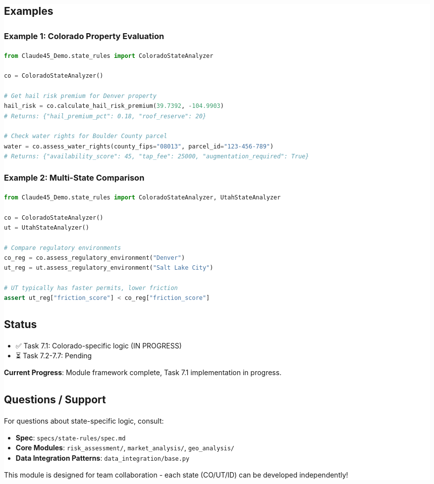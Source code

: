 ## Examples

### Example 1: Colorado Property Evaluation

```python
from Claude45_Demo.state_rules import ColoradoStateAnalyzer

co = ColoradoStateAnalyzer()

# Get hail risk premium for Denver property
hail_risk = co.calculate_hail_risk_premium(39.7392, -104.9903)
# Returns: {"hail_premium_pct": 0.18, "roof_reserve": 20}

# Check water rights for Boulder County parcel
water = co.assess_water_rights(county_fips="08013", parcel_id="123-456-789")
# Returns: {"availability_score": 45, "tap_fee": 25000, "augmentation_required": True}
```

### Example 2: Multi-State Comparison

```python
from Claude45_Demo.state_rules import ColoradoStateAnalyzer, UtahStateAnalyzer

co = ColoradoStateAnalyzer()
ut = UtahStateAnalyzer()

# Compare regulatory environments
co_reg = co.assess_regulatory_environment("Denver")
ut_reg = ut.assess_regulatory_environment("Salt Lake City")

# UT typically has faster permits, lower friction
assert ut_reg["friction_score"] < co_reg["friction_score"]
```

## Status

- ✅ Task 7.1: Colorado-specific logic (IN PROGRESS)
- ⏳ Task 7.2-7.7: Pending

**Current Progress**: Module framework complete, Task 7.1 implementation in progress.

## Questions / Support

For questions about state-specific logic, consult:

- **Spec**: `specs/state-rules/spec.md`
- **Core Modules**: `risk_assessment/`, `market_analysis/`, `geo_analysis/`
- **Data Integration Patterns**: `data_integration/base.py`

This module is designed for team collaboration - each state (CO/UT/ID) can be developed independently!
